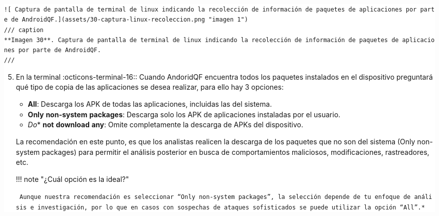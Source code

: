     ![ Captura de pantalla de terminal de linux indicando la recolección de información de paquetes de aplicaciones por parte de AndroidQF.](assets/30-captura-linux-recoleccion.png "imagen 1")
    /// caption
    **Imagen 30**. Captura de pantalla de terminal de linux indicando la recolección de información de paquetes de aplicaciones por parte de AndroidQF.
    /// 

5. En la terminal :octicons-terminal-16:: Cuando AndoridQF encuentra todos los paquetes instalados en el dispositivo preguntará qué tipo de copia de las aplicaciones se desea realizar, para ello hay 3 opciones:  

    * **All**: Descarga los APK de todas las aplicaciones, incluidas las del sistema.
    * **Only** **non-system** **packages**: Descarga solo los APK de aplicaciones instaladas por el usuario.
    * *Do** **not** **download** **any**: Omite completamente la descarga de APKs del dispositivo.

	  
	La recomendación en este punto, es que los analistas realicen la descarga de los paquetes que no son del sistema (Only non-system packages) para permitir el análisis posterior en busca de comportamientos maliciosos, modificaciones, rastreadores, etc.

    !!! note "¿Cuál opción es la ideal?"

        Aunque nuestra recomendación es seleccionar “Only non-system packages”, la selección depende de tu enfoque de análisis e investigación, por lo que en casos con sospechas de ataques sofisticados se puede utilizar la opción “All”.*
